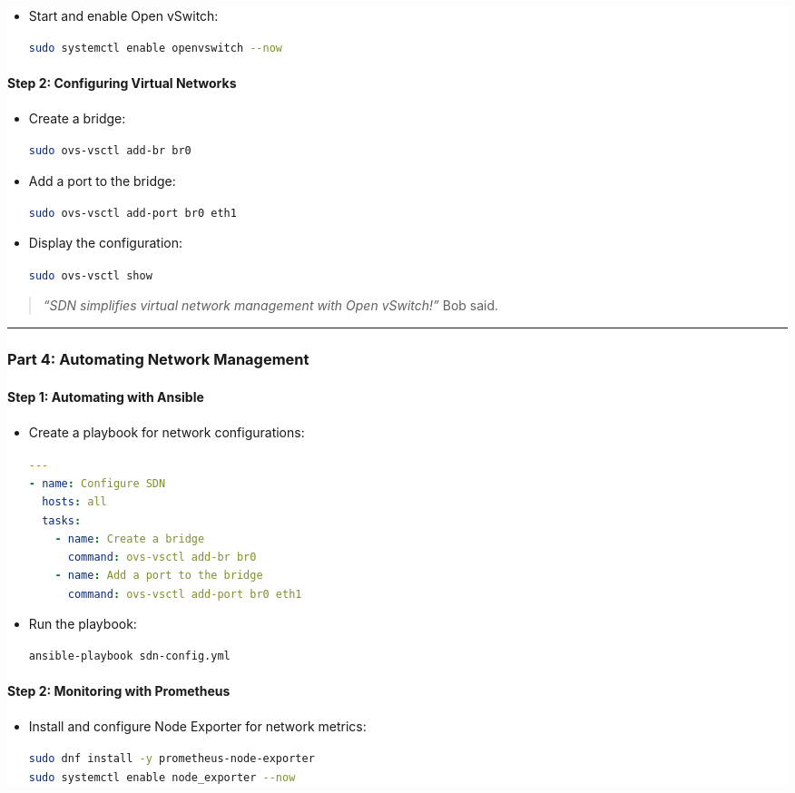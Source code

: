 - Start and enable Open vSwitch:

  ```bash
  sudo systemctl enable openvswitch --now
  ```

#### **Step 2: Configuring Virtual Networks**

- Create a bridge:

  ```bash
  sudo ovs-vsctl add-br br0
  ```

- Add a port to the bridge:

  ```bash
  sudo ovs-vsctl add-port br0 eth1
  ```

- Display the configuration:

  ```bash
  sudo ovs-vsctl show
  ```

> *“SDN simplifies virtual network management with Open vSwitch!”* Bob said.

---

### **Part 4: Automating Network Management**

#### **Step 1: Automating with Ansible**

- Create a playbook for network configurations:

  ```yaml
  ---
  - name: Configure SDN
    hosts: all
    tasks:
      - name: Create a bridge
        command: ovs-vsctl add-br br0
      - name: Add a port to the bridge
        command: ovs-vsctl add-port br0 eth1
  ```

- Run the playbook:

  ```bash
  ansible-playbook sdn-config.yml
  ```

#### **Step 2: Monitoring with Prometheus**

- Install and configure Node Exporter for network metrics:

  ```bash
  sudo dnf install -y prometheus-node-exporter
  sudo systemctl enable node_exporter --now
  ```
